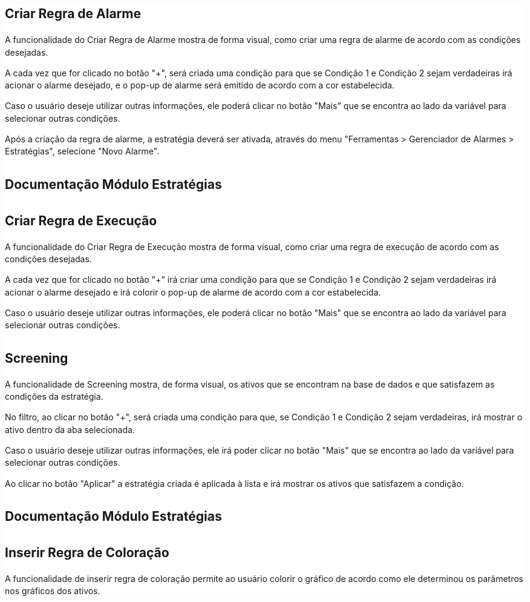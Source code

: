 
## Criar Regra de Alarme

A funcionalidade do Criar Regra de Alarme mostra de forma visual, como criar uma regra de alarme de acordo com as condições desejadas.

A cada vez que for clicado no botão "+", será criada uma condição para que se Condição 1 e Condição 2 sejam verdadeiras irá acionar o alarme desejado, e o pop-up de alarme será emitido de acordo com a cor estabelecida.

Caso o usuário deseje utilizar outras informações, ele poderá clicar no botão "Mais" que se encontra ao lado da variável para selecionar outras condições.

Após a criação da regra de alarme, a estratégia deverá ser ativada, através do menu "Ferramentas &gt; Gerenciador de Alarmes &gt; Estratégias", selecione "Novo Alarme".


## Documentação Módulo Estratégias


## Criar Regra de Execução

A  funcionalidade  do  Criar  Regra  de  Execução  mostra  de  forma  visual,  como  criar  uma  regra  de execução de acordo com as condições desejadas.

A cada vez que for clicado no botão "+" irá criar uma condição para que se Condição 1 e Condição 2 sejam verdadeiras irá acionar o alarme desejado e irá colorir o pop-up de alarme de acordo com a cor estabelecida.

Caso o usuário deseje utilizar outras informações, ele poderá clicar no botão "Mais" que se encontra ao lado da variável para selecionar outras condições.



## Screening

A funcionalidade de Screening mostra, de forma visual, os ativos que se encontram na base de dados e que satisfazem as condições da estratégia.

No  filtro, ao clicar no botão "+", será criada uma condição para que, se Condição 1 e Condição 2 sejam verdadeiras, irá mostrar o ativo dentro da aba selecionada.


Caso o usuário deseje utilizar outras informações, ele irá poder clicar no botão "Mais" que se encontra ao lado da variável para selecionar outras condições.

Ao clicar no botão "Aplicar" a estratégia criada é aplicada à lista e irá mostrar os ativos que satisfazem a condição.


## Documentação Módulo Estratégias


## Inserir Regra de Coloração

A funcionalidade de inserir regra de coloração permite ao usuário colorir o gráfico de acordo como ele determinou os parâmetros nos gráficos dos ativos.
